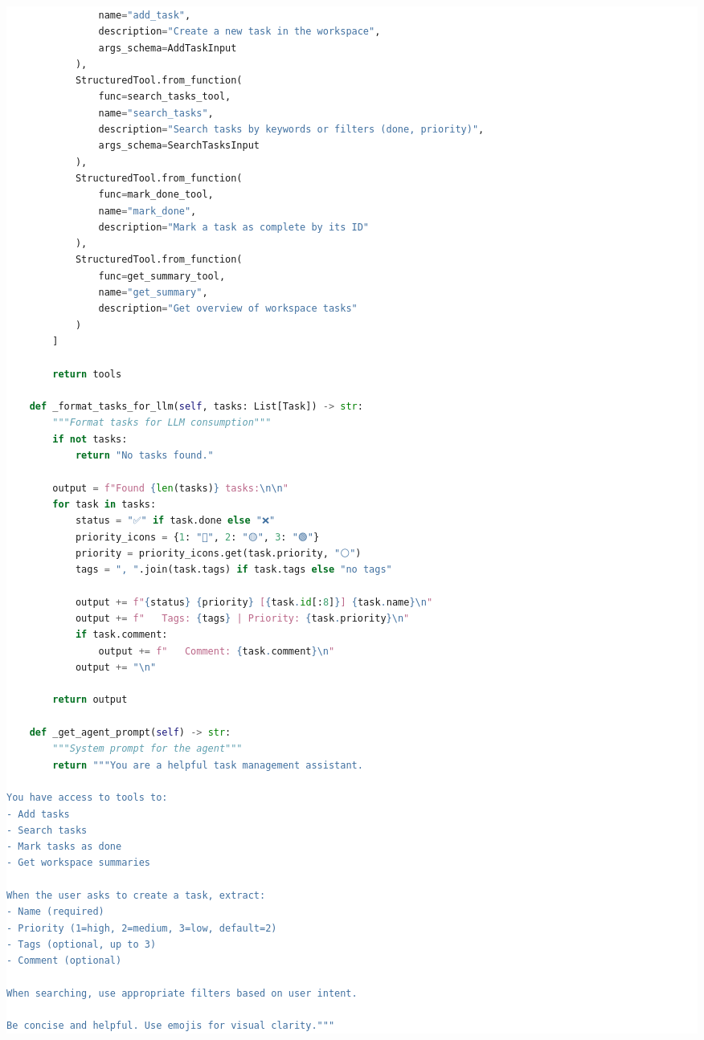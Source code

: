 ```python
                name="add_task",
                description="Create a new task in the workspace",
                args_schema=AddTaskInput
            ),
            StructuredTool.from_function(
                func=search_tasks_tool,
                name="search_tasks",
                description="Search tasks by keywords or filters (done, priority)",
                args_schema=SearchTasksInput
            ),
            StructuredTool.from_function(
                func=mark_done_tool,
                name="mark_done",
                description="Mark a task as complete by its ID"
            ),
            StructuredTool.from_function(
                func=get_summary_tool,
                name="get_summary",
                description="Get overview of workspace tasks"
            )
        ]

        return tools

    def _format_tasks_for_llm(self, tasks: List[Task]) -> str:
        """Format tasks for LLM consumption"""
        if not tasks:
            return "No tasks found."

        output = f"Found {len(tasks)} tasks:\n\n"
        for task in tasks:
            status = "✅" if task.done else "❌"
            priority_icons = {1: "🔴", 2: "🟡", 3: "🟢"}
            priority = priority_icons.get(task.priority, "⚪")
            tags = ", ".join(task.tags) if task.tags else "no tags"

            output += f"{status} {priority} [{task.id[:8]}] {task.name}\n"
            output += f"   Tags: {tags} | Priority: {task.priority}\n"
            if task.comment:
                output += f"   Comment: {task.comment}\n"
            output += "\n"

        return output

    def _get_agent_prompt(self) -> str:
        """System prompt for the agent"""
        return """You are a helpful task management assistant.

You have access to tools to:
- Add tasks
- Search tasks
- Mark tasks as done
- Get workspace summaries

When the user asks to create a task, extract:
- Name (required)
- Priority (1=high, 2=medium, 3=low, default=2)
- Tags (optional, up to 3)
- Comment (optional)

When searching, use appropriate filters based on user intent.

Be concise and helpful. Use emojis for visual clarity."""
```